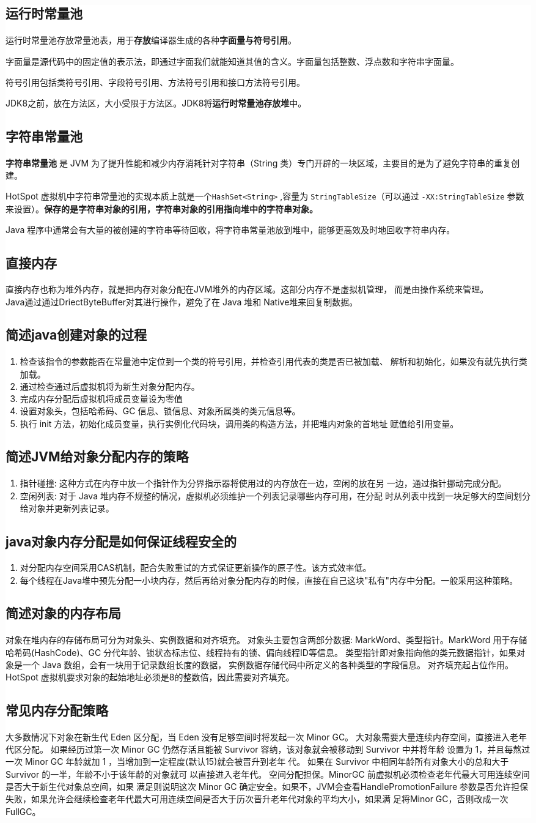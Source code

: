 ## 运行时常量池
运行时常量池存放常量池表，用于**存放**编译器生成的各种**字面量与符号引用**。

字面量是源代码中的固定值的表示法，即通过字面我们就能知道其值的含义。字面量包括整数、浮点数和字符串字面量。

符号引用包括类符号引用、字段符号引用、方法符号引用和接口方法符号引用。

JDK8之前，放在方法区，大小受限于方法区。JDK8将**运行时常量池存放堆**中。 

## 字符串常量池

**字符串常量池** 是 JVM 为了提升性能和减少内存消耗针对字符串（String 类）专门开辟的一块区域，主要目的是为了避免字符串的重复创建。

HotSpot 虚拟机中字符串常量池的实现本质上就是一个`HashSet<String>` ,容量为 `StringTableSize`（可以通过 `-XX:StringTableSize` 参数来设置）。**保存的是字符串对象的引用，字符串对象的引用指向堆中的字符串对象。**

Java 程序中通常会有大量的被创建的字符串等待回收，将字符串常量池放到堆中，能够更高效及时地回收字符串内存。

## 直接内存

直接内存也称为堆外内存，就是把内存对象分配在JVM堆外的内存区域。这部分内存不是虚拟机管理， 而是由操作系统来管理。  
Java通过通过DriectByteBuffer对其进行操作，避免了在 Java 堆和 Native堆来回复制数据。



## 简述java创建对象的过程

1.  检查该指令的参数能否在常量池中定位到一个类的符号引用，并检查引用代表的类是否已被加载、 解析和初始化，如果没有就先执行类加载。    
2.  通过检查通过后虚拟机将为新生对象分配内存。
3.  完成内存分配后虚拟机将成员变量设为零值
4.  设置对象头，包括哈希码、GC 信息、锁信息、对象所属类的类元信息等。
5.  执行 init 方法，初始化成员变量，执行实例化代码块，调用类的构造方法，并把堆内对象的首地址
    赋值给引用变量。

## 简述JVM给对象分配内存的策略
1.  指针碰撞: 这种方式在内存中放一个指针作为分界指示器将使用过的内存放在一边，空闲的放在另 一边，通过指针挪动完成分配。
2.  空闲列表: 对于 Java 堆内存不规整的情况，虚拟机必须维护一个列表记录哪些内存可用，在分配 时从列表中找到一块足够大的空间划分给对象并更新列表记录。    

## java对象内存分配是如何保证线程安全的
1.  对分配内存空间采用CAS机制，配合失败重试的方式保证更新操作的原子性。该方式效率低。
2.  每个线程在Java堆中预先分配一小块内存，然后再给对象分配内存的时候，直接在自己这块"私有"内存中分配。一般采用这种策略。

## 简述对象的内存布局
对象在堆内存的存储布局可分为对象头、实例数据和对齐填充。
对象头主要包含两部分数据: MarkWord、类型指针。MarkWord 用于存储哈希码(HashCode)、GC 分代年龄、锁状态标志位、线程持有的锁、偏向线程ID等信息。 类型指针即对象指向他的类元数据指针，如果对象是一个 Java 数组，会有一块用于记录数组长度的数据，
实例数据存储代码中所定义的各种类型的字段信息。
对齐填充起占位作用。HotSpot 虚拟机要求对象的起始地址必须是8的整数倍，因此需要对齐填充。 

## 常见内存分配策略
大多数情况下对象在新生代 Eden 区分配，当 Eden 没有足够空间时将发起一次 Minor GC。 大对象需要大量连续内存空间，直接进入老年代区分配。
如果经历过第一次 Minor GC 仍然存活且能被 Survivor 容纳，该对象就会被移动到 Survivor 中并将年龄 设置为 1，并且每熬过一次 Minor GC 年龄就加 1 ，当增加到一定程度(默认15)就会被晋升到老年 代。
如果在 Survivor 中相同年龄所有对象大小的总和大于 Survivor 的一半，年龄不小于该年龄的对象就可 以直接进入老年代。
空间分配担保。MinorGC 前虚拟机必须检查老年代最大可用连续空间是否大于新生代对象总空间，如果 满足则说明这次 Minor GC 确定安全。如果不，JVM会查看HandlePromotionFailure 参数是否允许担保 失败，如果允许会继续检查老年代最大可用连续空间是否大于历次晋升老年代对象的平均大小，如果满 足将Minor GC，否则改成一次 FullGC。
